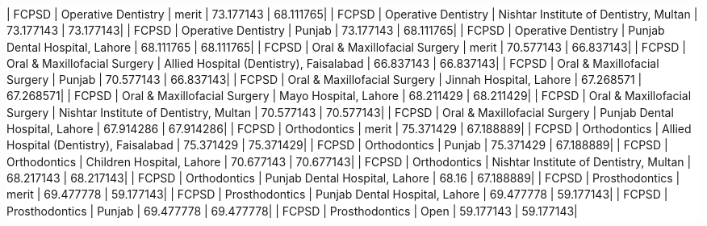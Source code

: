 | FCPSD | Operative Dentistry | merit | 73.177143 | 68.111765| 
| FCPSD | Operative Dentistry | Nishtar Institute of Dentistry, Multan | 73.177143 | 73.177143| 
| FCPSD | Operative Dentistry | Punjab | 73.177143 | 68.111765| 
| FCPSD | Operative Dentistry | Punjab Dental Hospital, Lahore | 68.111765 | 68.111765| 
| FCPSD | Oral & Maxillofacial Surgery | merit | 70.577143 | 66.837143| 
| FCPSD | Oral & Maxillofacial Surgery | Allied Hospital (Dentistry), Faisalabad | 66.837143 | 66.837143| 
| FCPSD | Oral & Maxillofacial Surgery | Punjab | 70.577143 | 66.837143| 
| FCPSD | Oral & Maxillofacial Surgery | Jinnah Hospital, Lahore | 67.268571 | 67.268571| 
| FCPSD | Oral & Maxillofacial Surgery | Mayo Hospital, Lahore | 68.211429 | 68.211429| 
| FCPSD | Oral & Maxillofacial Surgery | Nishtar Institute of Dentistry, Multan | 70.577143 | 70.577143| 
| FCPSD | Oral & Maxillofacial Surgery | Punjab Dental Hospital, Lahore | 67.914286 | 67.914286| 
| FCPSD | Orthodontics | merit | 75.371429 | 67.188889| 
| FCPSD | Orthodontics | Allied Hospital (Dentistry), Faisalabad | 75.371429 | 75.371429| 
| FCPSD | Orthodontics | Punjab | 75.371429 | 67.188889| 
| FCPSD | Orthodontics | Children Hospital, Lahore | 70.677143 | 70.677143| 
| FCPSD | Orthodontics | Nishtar Institute of Dentistry, Multan | 68.217143 | 68.217143| 
| FCPSD | Orthodontics | Punjab Dental Hospital, Lahore | 68.16 | 67.188889| 
| FCPSD | Prosthodontics | merit | 69.477778 | 59.177143| 
| FCPSD | Prosthodontics | Punjab Dental Hospital, Lahore | 69.477778 | 59.177143| 
| FCPSD | Prosthodontics | Punjab | 69.477778 | 69.477778| 
| FCPSD | Prosthodontics | Open | 59.177143 | 59.177143| 
